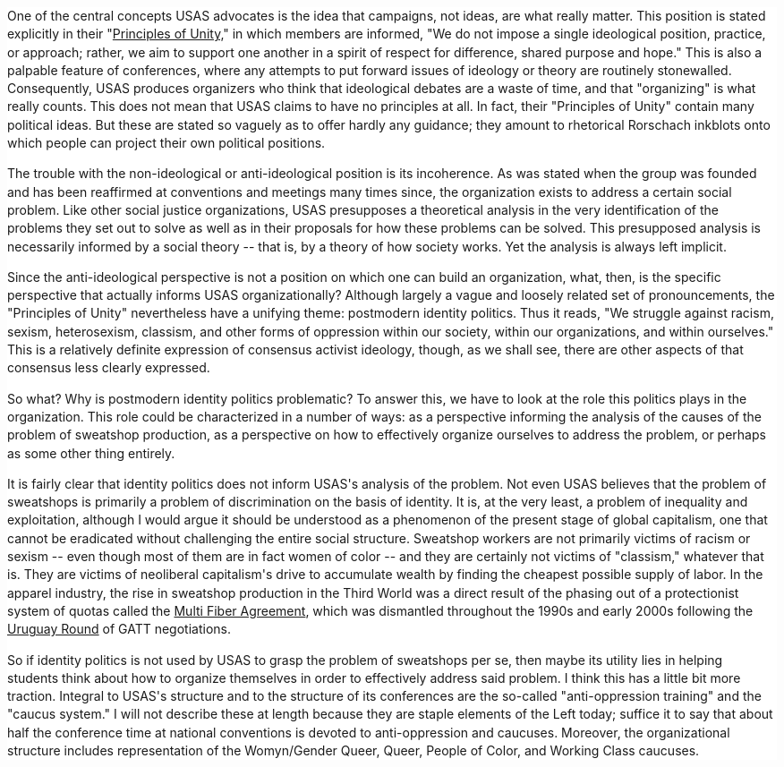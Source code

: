 One of the central concepts USAS advocates is the idea that campaigns, not ideas, are what really matter. This position is stated explicitly in their "[Principles of Unity,](http://www.studentsagainstsweatshops.org/index.php?option=com_content&task=view&id=23&Itemid=88888914)" in which members are informed, "We do not impose a single ideological position, practice, or approach; rather, we aim to support one another in a spirit of respect for difference, shared purpose and hope." This is also a palpable feature of conferences, where any attempts to put forward issues of ideology or theory are routinely stonewalled. Consequently, USAS produces organizers who think that ideological debates are a waste of time, and that "organizing" is what really counts. This does not mean that USAS claims to have no principles at all. In fact, their "Principles of Unity" contain many political ideas. But these are stated so vaguely as to offer hardly any guidance; they amount to rhetorical Rorschach inkblots onto which people can project their own political positions.

The trouble with the non-ideological or anti-ideological position is its incoherence. As was stated when the group was founded and has been reaffirmed at conventions and meetings many times since, the organization exists to address a certain social problem. Like other social justice organizations, USAS presupposes a theoretical analysis in the very identification of the problems they set out to solve as well as in their proposals for how these problems can be solved. This presupposed analysis is necessarily informed by a social theory -- that is, by a theory of how society works. Yet the analysis is always left implicit.

Since the anti-ideological perspective is not a position on which one can build an organization, what, then, is the specific perspective that actually informs USAS organizationally? Although largely a vague and loosely related set of pronouncements, the "Principles of Unity" nevertheless have a unifying theme: postmodern identity politics. Thus it reads, "We struggle against racism, sexism, heterosexism, classism, and other forms of oppression within our society, within our organizations, and within ourselves." This is a relatively definite expression of consensus activist ideology, though, as we shall see, there are other aspects of that consensus less clearly expressed.

So what? Why is postmodern identity politics problematic? To answer this, we have to look at the role this politics plays in the organization. This role could be characterized in a number of ways: as a perspective informing the analysis of the causes of the problem of sweatshop production, as a perspective on how to effectively organize ourselves to address the problem, or perhaps as some other thing entirely.

It is fairly clear that identity politics does not inform USAS's analysis of the problem. Not even USAS believes that the problem of sweatshops is primarily a problem of discrimination on the basis of identity. It is, at the very least, a problem of inequality and exploitation, although I would argue it should be understood as a phenomenon of the present stage of global capitalism, one that cannot be eradicated without challenging the entire social structure. Sweatshop workers are not primarily victims of racism or sexism -- even though most of them are in fact women of color -- and they are certainly not victims of "classism," whatever that is. They are victims of neoliberal capitalism's drive to accumulate wealth by finding the cheapest possible supply of labor. In the apparel industry, the rise in sweatshop production in the Third World was a direct result of the phasing out of a protectionist system of quotas called the [Multi Fiber Agreement](http://en.wikipedia.org/wiki/Multi_Fibre_Arrangement), which was dismantled throughout the 1990s and early 2000s following the [Uruguay Round](http://en.wikipedia.org/wiki/Uruguay_Round) of GATT negotiations.

So if identity politics is not used by USAS to grasp the problem of sweatshops per se, then maybe its utility lies in helping students think about how to organize themselves in order to effectively address said problem. I think this has a little bit more traction. Integral to USAS's structure and to the structure of its conferences are the so-called "anti-oppression training" and the "caucus system." I will not describe these at length because they are staple elements of the Left today; suffice it to say that about half the conference time at national conventions is devoted to anti-oppression and caucuses. Moreover, the organizational structure includes representation of the Womyn/Gender Queer, Queer, People of Color, and Working Class caucuses.

